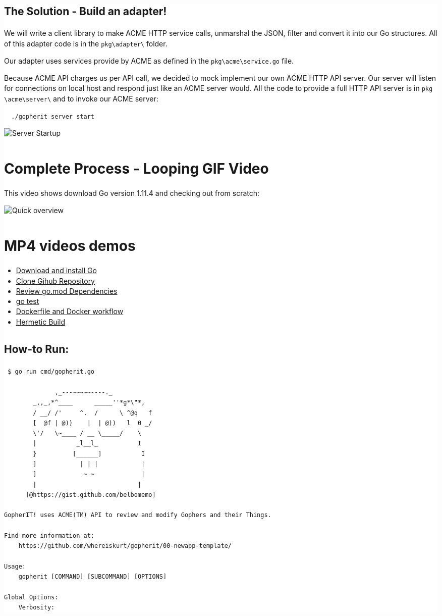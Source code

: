 ## The Solution - Build an adapter!
We will write a client library to make ACME HTTP service calls, unmarshal the JSON, filter and convert it into our Go structures. All of this adapter code is in the `pkg\adapter\` folder. 

Our adapter uses services provide by ACME as defined in the `pkg\acme\service.go` file.

Because ACME API charges us per API call, we decided to mock implement our own ACME HTTP API server. Our server will listen for connections on local host and respond just like an ACME server would. All the code to provide a full HTTP API server is in `pkg\acme\server\` and to invoke our ACME server:
```
  ./gopherit server start
```
![Server Startup](https://github.com/whereiskurt/gopherit/blob/master/00-newapp-template/docs/videos/serverclient.gif)

# Complete Process - Looping GIF Video
This video shows download Go version 1.11.4 and checking out from scratch:

![Quick overview](https://github.com/whereiskurt/gopherit/blob/master/00-newapp-template/docs/videos/demo.gif)

# MP4 videos demos
- [Download and install Go](https://github.com/whereiskurt/gopherit/blob/master/00-newapp-template/docs/videos/vokoscreen-2018-12-20_19-00-52.mp4)
- [Clone Gihub Repository](https://github.com/whereiskurt/gopherit/blob/master/00-newapp-template/docs/videos/vokoscreen-2018-12-20_19-01-56.mp4)
- [Review go.mod Dependencies](https://github.com/whereiskurt/gopherit/blob/master/00-newapp-template/docs/videos/vokoscreen-2018-12-20_19-03-05.mp4)
- [go test](https://github.com/whereiskurt/gopherit/blob/master/00-newapp-template/docs/videos/vokoscreen-2018-12-20_19-04-22.mp4)
- [Dockerfile and Docker workflow](https://github.com/whereiskurt/gopherit/blob/master/00-newapp-template/docs/videos/vokoscreen-2018-12-20_19-05-58.mp4)
- [Hermetic Build](https://github.com/whereiskurt/gopherit/blob/master/00-newapp-template/docs/videos/vokoscreen-2018-12-20_19-07-32.mp4)

## How-to Run:
```
 $ go run cmd/gopherit.go 

              ,_---~~~~~----._
        _,,_,*^____      _____''*g*\"*,
        / __/ /'     ^.  /      \ ^@q   f
        [  @f | @))    |  | @))   l  0 _/
        \'/   \~____ / __ \_____/    \
        |           _l__l_           I
        }          [______]           I
        ]            | | |            |
        ]             ~ ~             |
        |                            |
      [@https://gist.github.com/belbomemo]

GopherIT! uses ACME(TM) API to review and modify Gophers and their Things.

Find more information at:
    https://github.com/whereiskurt/gopherit/00-newapp-template/

Usage:
    gopherit [COMMAND] [SUBCOMMAND] [OPTIONS]

Global Options:
    Verbosity:
```